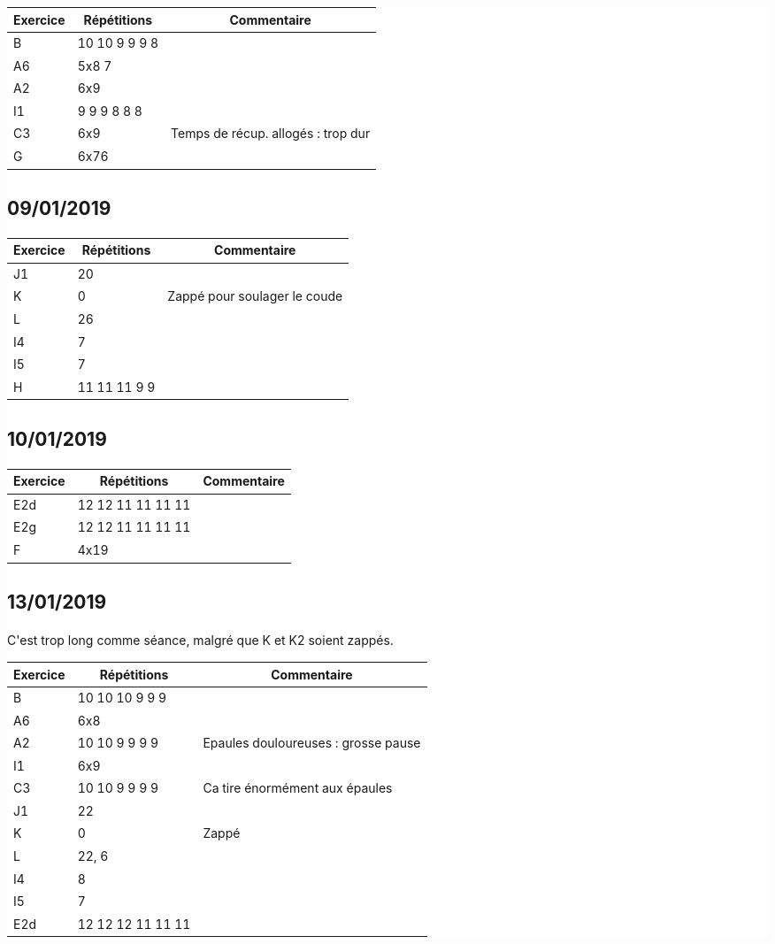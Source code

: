 |Exercice|Répétitions|Commentaire|
|---|---|---|
|B|10 10 9 9 9 8| |
|A6|5x8 7| |
|A2|6x9| |
|I1|9 9 9 8 8 8| |
|C3|6x9|Temps de récup. allogés : trop dur|
|G|6x76| |

## 09/01/2019

|Exercice|Répétitions|Commentaire|
|---|---|---|
|J1|20| |
|K|0|Zappé pour soulager le coude|
|L|26| |
|I4|7| |
|I5|7| |
|H|11 11 11 9 9| |

## 10/01/2019

|Exercice|Répétitions|Commentaire|
|---|---|---|
|E2d|12 12 11 11 11 11| |
|E2g|12 12 11 11 11 11| |
|F|4x19| |

## 13/01/2019

C'est trop long comme séance, malgré que K et K2 soient zappés.

|Exercice|Répétitions|Commentaire|
|---|---|---|
|B|10 10 10 9 9 9| |
|A6|6x8| |
|A2|10 10 9 9 9 9|Epaules douloureuses : grosse pause|
|I1|6x9| |
|C3|10 10 9 9 9 9|Ca tire énormément aux épaules|
|J1|22| |
|K|0|Zappé|
|L|22, 6| |
|I4|8| |
|I5|7| |
|E2d|12 12 12 11 11 11| |